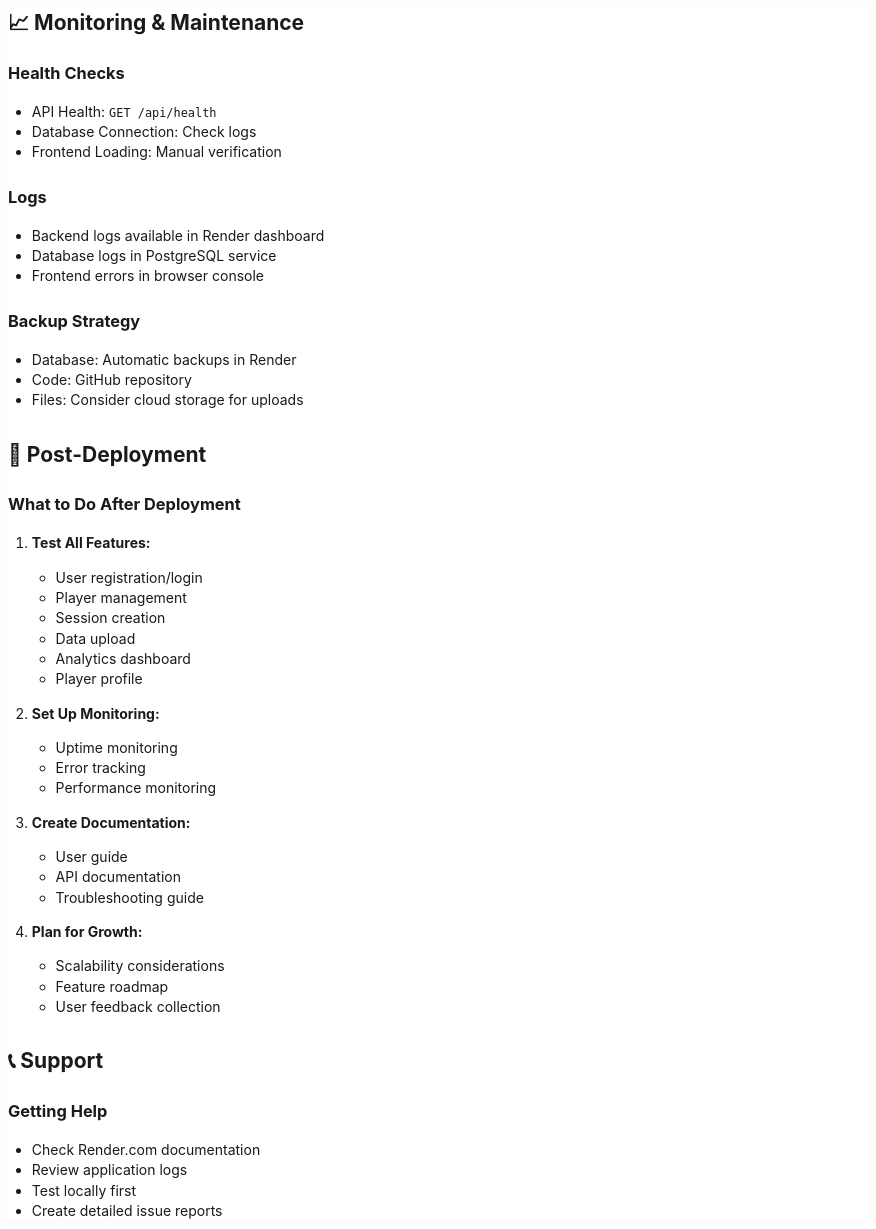 ## 📈 **Monitoring & Maintenance**

### **Health Checks**
- API Health: `GET /api/health`
- Database Connection: Check logs
- Frontend Loading: Manual verification

### **Logs**
- Backend logs available in Render dashboard
- Database logs in PostgreSQL service
- Frontend errors in browser console

### **Backup Strategy**
- Database: Automatic backups in Render
- Code: GitHub repository
- Files: Consider cloud storage for uploads

## 🎉 **Post-Deployment**

### **What to Do After Deployment**

1. **Test All Features:**
   - User registration/login
   - Player management
   - Session creation
   - Data upload
   - Analytics dashboard
   - Player profile

2. **Set Up Monitoring:**
   - Uptime monitoring
   - Error tracking
   - Performance monitoring

3. **Create Documentation:**
   - User guide
   - API documentation
   - Troubleshooting guide

4. **Plan for Growth:**
   - Scalability considerations
   - Feature roadmap
   - User feedback collection

## 📞 **Support**

### **Getting Help**
- Check Render.com documentation
- Review application logs
- Test locally first
- Create detailed issue reports
